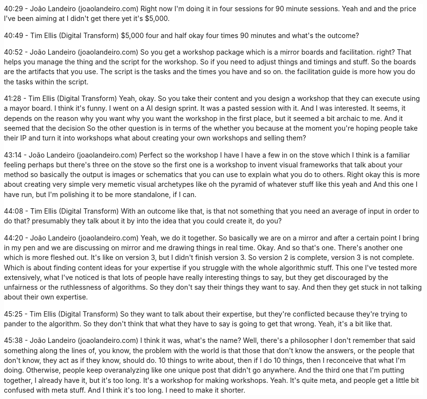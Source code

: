 40:29 - João Landeiro (joaolandeiro.com)
  Right now I'm doing it in four sessions for 90 minute sessions. Yeah and and the price I've been aiming at I didn't get there yet it's $5,000.

40:49 - Tim Ellis (Digital Transform)
  $5,000 four and half okay four times 90 minutes and what's the outcome?

40:52 - João Landeiro (joaolandeiro.com)
  So you get a workshop package which is a mirror boards and facilitation. right? That helps you manage the thing and the script for the workshop.  So if you need to adjust things and timings and stuff. So the boards are the artifacts that you use.  The script is the tasks and the times you have and so on. the facilitation guide is more how you do the tasks within the script.

41:28 - Tim Ellis (Digital Transform)
  Yeah, okay. So you take their content and you design a workshop that they can execute using a mayor board.  I think it's funny. I went on a AI design sprint. It was a pasted session with it. And I was interested.  It seems, it depends on the reason why you want why you want the workshop in the first place, but it seemed a bit archaic to me.  And it seemed that the decision So the other question is in terms of the whether you because at the moment you're hoping people take their IP and turn it into workshops what about creating your own workshops and selling them?

43:14 - João Landeiro (joaolandeiro.com)
  Perfect so the workshop I have I have a few in on the stove which I think is a familiar feeling perhaps but there's three on the stove so the first one is a workshop to invent visual frameworks that talk about your method so basically the output is images or schematics that you can use to explain what you do to others.  Right okay this is more about creating very simple very memetic visual archetypes like oh the pyramid of whatever stuff like this yeah and  And this one I have run, but I'm polishing it to be more standalone, if I can.

44:08 - Tim Ellis (Digital Transform)
  With an outcome like that, is that not something that you need an average of input in order to do that?  presumably they talk about it by into the idea that you could create it, do you?

44:20 - João Landeiro (joaolandeiro.com)
  Yeah, we do it together. So basically we are on a mirror and after a certain point I bring in my pen and we are discussing on mirror and me drawing things in real time.  Okay. And so that's one. There's another one which is more fleshed out. It's like on version 3, but I didn't finish version 3.  So version 2 is complete, version 3 is not complete. Which is about finding content ideas for your expertise if you struggle with the whole algorithmic stuff.  This one I've tested more extensively, what I've noticed is that lots of people have really interesting things to say, but they get discouraged by the unfairness or the ruthlessness of algorithms.  So they don't say their things they want to say. And then they get stuck in not talking about their own expertise.

45:25 - Tim Ellis (Digital Transform)
  So they want to talk about their expertise, but they're conflicted because they're trying to pander to the algorithm. So they don't think that what they have to say is going to get that wrong.  Yeah, it's a bit like that.

45:38 - João Landeiro (joaolandeiro.com)
  I think it was, what's the name? Well, there's a philosopher I don't remember that said something along the lines of, you know, the problem with the world is that those that don't know the answers, or the people that don't know, they act as if they know, should do.  10 things to write about, then if I do 10 things, then I reconceive that what I'm doing. Otherwise, people keep overanalyzing like one unique post that didn't go anywhere.  And the third one that I'm putting together, I already have it, but it's too long. It's a workshop for making workshops.  Yeah. It's quite meta, and people get a little bit confused with meta stuff. And I think it's too long.  I need to make it shorter.
